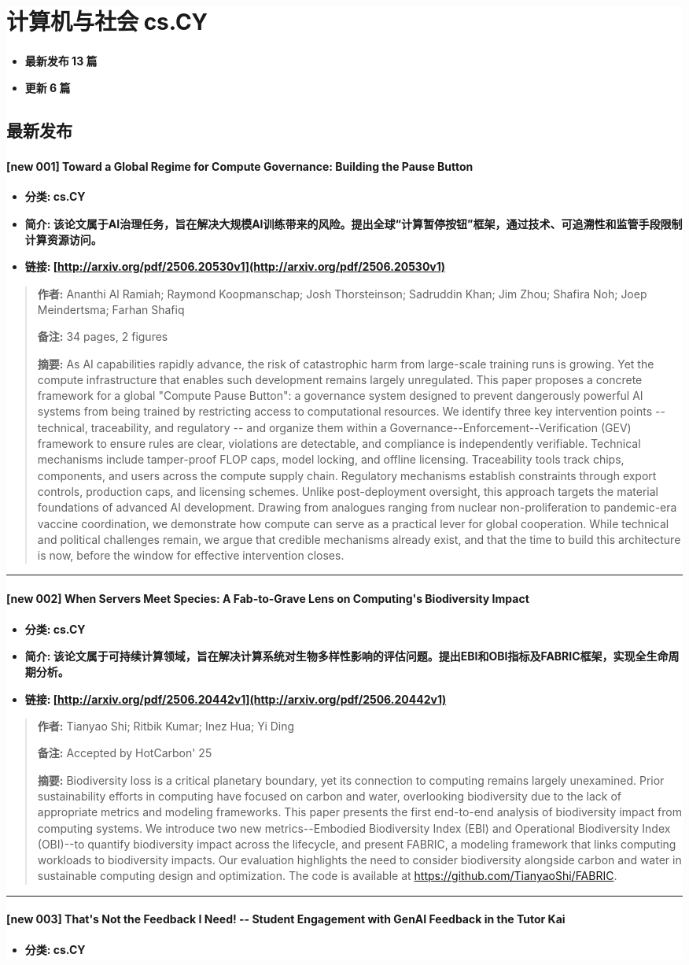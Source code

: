 # 计算机与社会 cs.CY

- **最新发布 13 篇**

- **更新 6 篇**

## 最新发布

#### [new 001] Toward a Global Regime for Compute Governance: Building the Pause Button
- **分类: cs.CY**

- **简介: 该论文属于AI治理任务，旨在解决大规模AI训练带来的风险。提出全球“计算暂停按钮”框架，通过技术、可追溯性和监管手段限制计算资源访问。**

- **链接: [http://arxiv.org/pdf/2506.20530v1](http://arxiv.org/pdf/2506.20530v1)**

> **作者:** Ananthi Al Ramiah; Raymond Koopmanschap; Josh Thorsteinson; Sadruddin Khan; Jim Zhou; Shafira Noh; Joep Meindertsma; Farhan Shafiq
>
> **备注:** 34 pages, 2 figures
>
> **摘要:** As AI capabilities rapidly advance, the risk of catastrophic harm from large-scale training runs is growing. Yet the compute infrastructure that enables such development remains largely unregulated. This paper proposes a concrete framework for a global "Compute Pause Button": a governance system designed to prevent dangerously powerful AI systems from being trained by restricting access to computational resources. We identify three key intervention points -- technical, traceability, and regulatory -- and organize them within a Governance--Enforcement--Verification (GEV) framework to ensure rules are clear, violations are detectable, and compliance is independently verifiable. Technical mechanisms include tamper-proof FLOP caps, model locking, and offline licensing. Traceability tools track chips, components, and users across the compute supply chain. Regulatory mechanisms establish constraints through export controls, production caps, and licensing schemes. Unlike post-deployment oversight, this approach targets the material foundations of advanced AI development. Drawing from analogues ranging from nuclear non-proliferation to pandemic-era vaccine coordination, we demonstrate how compute can serve as a practical lever for global cooperation. While technical and political challenges remain, we argue that credible mechanisms already exist, and that the time to build this architecture is now, before the window for effective intervention closes.
>
---
#### [new 002] When Servers Meet Species: A Fab-to-Grave Lens on Computing's Biodiversity Impact
- **分类: cs.CY**

- **简介: 该论文属于可持续计算领域，旨在解决计算系统对生物多样性影响的评估问题。提出EBI和OBI指标及FABRIC框架，实现全生命周期分析。**

- **链接: [http://arxiv.org/pdf/2506.20442v1](http://arxiv.org/pdf/2506.20442v1)**

> **作者:** Tianyao Shi; Ritbik Kumar; Inez Hua; Yi Ding
>
> **备注:** Accepted by HotCarbon' 25
>
> **摘要:** Biodiversity loss is a critical planetary boundary, yet its connection to computing remains largely unexamined. Prior sustainability efforts in computing have focused on carbon and water, overlooking biodiversity due to the lack of appropriate metrics and modeling frameworks. This paper presents the first end-to-end analysis of biodiversity impact from computing systems. We introduce two new metrics--Embodied Biodiversity Index (EBI) and Operational Biodiversity Index (OBI)--to quantify biodiversity impact across the lifecycle, and present FABRIC, a modeling framework that links computing workloads to biodiversity impacts. Our evaluation highlights the need to consider biodiversity alongside carbon and water in sustainable computing design and optimization. The code is available at https://github.com/TianyaoShi/FABRIC.
>
---
#### [new 003] That's Not the Feedback I Need! -- Student Engagement with GenAI Feedback in the Tutor Kai
- **分类: cs.CY**